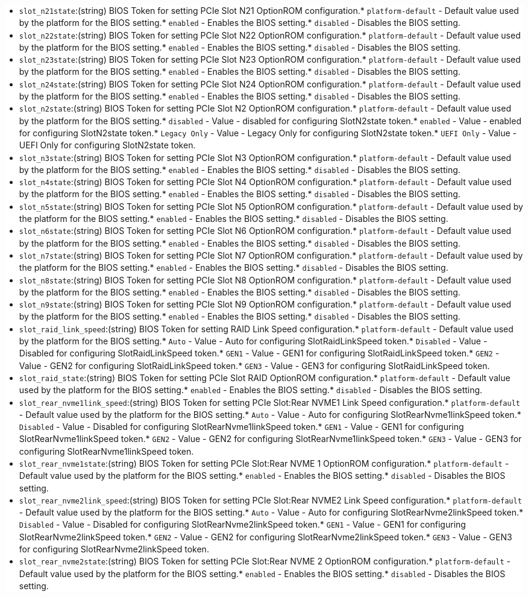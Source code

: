 * `slot_n21state`:(string) BIOS Token for setting PCIe Slot N21 OptionROM configuration.* `platform-default` - Default value used by the platform for the BIOS setting.* `enabled` - Enables the BIOS setting.* `disabled` - Disables the BIOS setting. 
* `slot_n22state`:(string) BIOS Token for setting PCIe Slot N22 OptionROM configuration.* `platform-default` - Default value used by the platform for the BIOS setting.* `enabled` - Enables the BIOS setting.* `disabled` - Disables the BIOS setting. 
* `slot_n23state`:(string) BIOS Token for setting PCIe Slot N23 OptionROM configuration.* `platform-default` - Default value used by the platform for the BIOS setting.* `enabled` - Enables the BIOS setting.* `disabled` - Disables the BIOS setting. 
* `slot_n24state`:(string) BIOS Token for setting PCIe Slot N24 OptionROM configuration.* `platform-default` - Default value used by the platform for the BIOS setting.* `enabled` - Enables the BIOS setting.* `disabled` - Disables the BIOS setting. 
* `slot_n2state`:(string) BIOS Token for setting PCIe Slot N2 OptionROM configuration.* `platform-default` - Default value used by the platform for the BIOS setting.* `disabled` - Value - disabled for configuring SlotN2state token.* `enabled` - Value - enabled for configuring SlotN2state token.* `Legacy Only` - Value - Legacy Only for configuring SlotN2state token.* `UEFI Only` - Value - UEFI Only for configuring SlotN2state token. 
* `slot_n3state`:(string) BIOS Token for setting PCIe Slot N3 OptionROM configuration.* `platform-default` - Default value used by the platform for the BIOS setting.* `enabled` - Enables the BIOS setting.* `disabled` - Disables the BIOS setting. 
* `slot_n4state`:(string) BIOS Token for setting PCIe Slot N4 OptionROM configuration.* `platform-default` - Default value used by the platform for the BIOS setting.* `enabled` - Enables the BIOS setting.* `disabled` - Disables the BIOS setting. 
* `slot_n5state`:(string) BIOS Token for setting PCIe Slot N5 OptionROM configuration.* `platform-default` - Default value used by the platform for the BIOS setting.* `enabled` - Enables the BIOS setting.* `disabled` - Disables the BIOS setting. 
* `slot_n6state`:(string) BIOS Token for setting PCIe Slot N6 OptionROM configuration.* `platform-default` - Default value used by the platform for the BIOS setting.* `enabled` - Enables the BIOS setting.* `disabled` - Disables the BIOS setting. 
* `slot_n7state`:(string) BIOS Token for setting PCIe Slot N7 OptionROM configuration.* `platform-default` - Default value used by the platform for the BIOS setting.* `enabled` - Enables the BIOS setting.* `disabled` - Disables the BIOS setting. 
* `slot_n8state`:(string) BIOS Token for setting PCIe Slot N8 OptionROM configuration.* `platform-default` - Default value used by the platform for the BIOS setting.* `enabled` - Enables the BIOS setting.* `disabled` - Disables the BIOS setting. 
* `slot_n9state`:(string) BIOS Token for setting PCIe Slot N9 OptionROM configuration.* `platform-default` - Default value used by the platform for the BIOS setting.* `enabled` - Enables the BIOS setting.* `disabled` - Disables the BIOS setting. 
* `slot_raid_link_speed`:(string) BIOS Token for setting RAID Link Speed configuration.* `platform-default` - Default value used by the platform for the BIOS setting.* `Auto` - Value - Auto for configuring SlotRaidLinkSpeed token.* `Disabled` - Value - Disabled for configuring SlotRaidLinkSpeed token.* `GEN1` - Value - GEN1 for configuring SlotRaidLinkSpeed token.* `GEN2` - Value - GEN2 for configuring SlotRaidLinkSpeed token.* `GEN3` - Value - GEN3 for configuring SlotRaidLinkSpeed token. 
* `slot_raid_state`:(string) BIOS Token for setting PCIe Slot RAID OptionROM configuration.* `platform-default` - Default value used by the platform for the BIOS setting.* `enabled` - Enables the BIOS setting.* `disabled` - Disables the BIOS setting. 
* `slot_rear_nvme1link_speed`:(string) BIOS Token for setting PCIe Slot:Rear NVME1 Link Speed configuration.* `platform-default` - Default value used by the platform for the BIOS setting.* `Auto` - Value - Auto for configuring SlotRearNvme1linkSpeed token.* `Disabled` - Value - Disabled for configuring SlotRearNvme1linkSpeed token.* `GEN1` - Value - GEN1 for configuring SlotRearNvme1linkSpeed token.* `GEN2` - Value - GEN2 for configuring SlotRearNvme1linkSpeed token.* `GEN3` - Value - GEN3 for configuring SlotRearNvme1linkSpeed token. 
* `slot_rear_nvme1state`:(string) BIOS Token for setting PCIe Slot:Rear NVME 1 OptionROM configuration.* `platform-default` - Default value used by the platform for the BIOS setting.* `enabled` - Enables the BIOS setting.* `disabled` - Disables the BIOS setting. 
* `slot_rear_nvme2link_speed`:(string) BIOS Token for setting PCIe Slot:Rear NVME2 Link Speed configuration.* `platform-default` - Default value used by the platform for the BIOS setting.* `Auto` - Value - Auto for configuring SlotRearNvme2linkSpeed token.* `Disabled` - Value - Disabled for configuring SlotRearNvme2linkSpeed token.* `GEN1` - Value - GEN1 for configuring SlotRearNvme2linkSpeed token.* `GEN2` - Value - GEN2 for configuring SlotRearNvme2linkSpeed token.* `GEN3` - Value - GEN3 for configuring SlotRearNvme2linkSpeed token. 
* `slot_rear_nvme2state`:(string) BIOS Token for setting PCIe Slot:Rear NVME 2 OptionROM configuration.* `platform-default` - Default value used by the platform for the BIOS setting.* `enabled` - Enables the BIOS setting.* `disabled` - Disables the BIOS setting. 